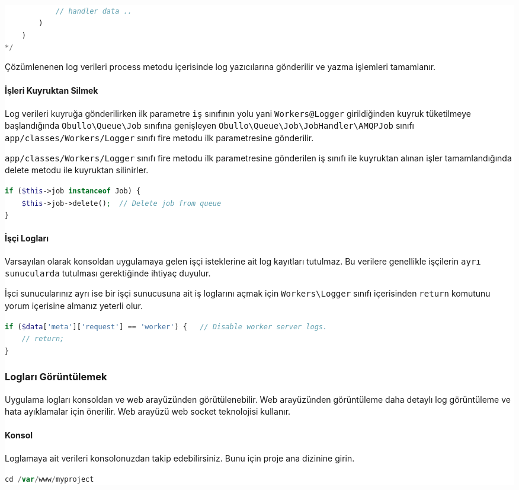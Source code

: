 ```php
            // handler data ..
        )
    )
*/
```

Çözümlenenen log verileri process metodu içerisinde log yazıcılarına gönderilir ve yazma işlemleri tamamlanır.

<a name="removing-completed-jobs"></a>

#### İşleri Kuyruktan Silmek

Log verileri kuyruğa gönderilirken ilk parametre <kbd>iş</kbd> sınıfının yolu yani <kbd>Workers@Logger</kbd> girildiğinden kuyruk tüketilmeye başlandığında <kbd>Obullo\Queue\Job</kbd> sınıfına genişleyen <kbd>Obullo\Queue\Job\JobHandler\AMQPJob</kbd> sınıfı <kbd>app/classes/Workers/Logger</kbd> sınıfı fire metodu ilk parametresine gönderilir.

<kbd>app/classes/Workers/Logger</kbd> sınıfı fire metodu ilk parametresine gönderilen iş sınıfı ile kuyruktan alınan işler tamamlandığında delete metodu ile kuyruktan silinirler.

```php
if ($this->job instanceof Job) {
    $this->job->delete();  // Delete job from queue
}
```

<a name="save-worker-logs"></a>

#### İşçi Logları

Varsayılan olarak konsoldan uygulamaya gelen işçi isteklerine ait log kayıtları tutulmaz. Bu verilere genellikle işçilerin <kbd>ayrı sunucularda</kbd> tutulması gerektiğinde ihtiyaç duyulur.

İşci sunucularınız ayrı ise bir işçi sunucusuna ait iş loglarını açmak için <kbd>Workers\Logger</kbd> sınıfı içerisinden <kbd>return</kbd> komutunu yorum içerisine almanız yeterli olur.

```php
if ($data['meta']['request'] == 'worker') {   // Disable worker server logs.
    // return;
}
```

<a name="displaying-logs"></a>

### Logları Görüntülemek

Uygulama logları konsoldan ve web arayüzünden görütülenebilir. Web arayüzünden görüntüleme daha detaylı log görüntüleme ve hata ayıklamalar için önerilir. Web arayüzü web socket teknolojisi kullanır.

<a name="from-console"></a>

#### Konsol

Loglamaya ait verileri konsolonuzdan takip edebilirsiniz. Bunu için proje ana dizinine girin.

```php
cd /var/www/myproject
```
